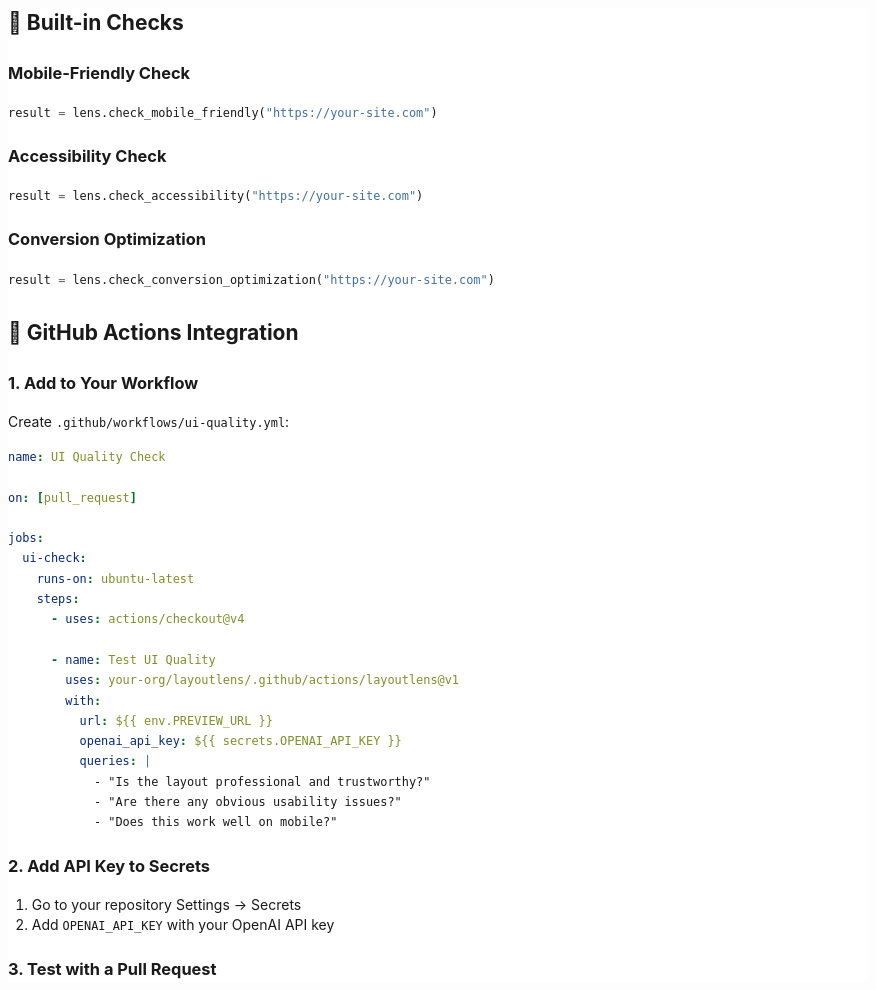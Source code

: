 ## 📱 Built-in Checks

### Mobile-Friendly Check
```python
result = lens.check_mobile_friendly("https://your-site.com")
```

### Accessibility Check  
```python
result = lens.check_accessibility("https://your-site.com")
```

### Conversion Optimization
```python
result = lens.check_conversion_optimization("https://your-site.com")
```

## 🤖 GitHub Actions Integration

### 1. Add to Your Workflow

Create `.github/workflows/ui-quality.yml`:

```yaml
name: UI Quality Check

on: [pull_request]

jobs:
  ui-check:
    runs-on: ubuntu-latest
    steps:
      - uses: actions/checkout@v4
      
      - name: Test UI Quality
        uses: your-org/layoutlens/.github/actions/layoutlens@v1
        with:
          url: ${{ env.PREVIEW_URL }}
          openai_api_key: ${{ secrets.OPENAI_API_KEY }}
          queries: |
            - "Is the layout professional and trustworthy?"
            - "Are there any obvious usability issues?"
            - "Does this work well on mobile?"
```

### 2. Add API Key to Secrets

1. Go to your repository Settings → Secrets
2. Add `OPENAI_API_KEY` with your OpenAI API key

### 3. Test with a Pull Request
